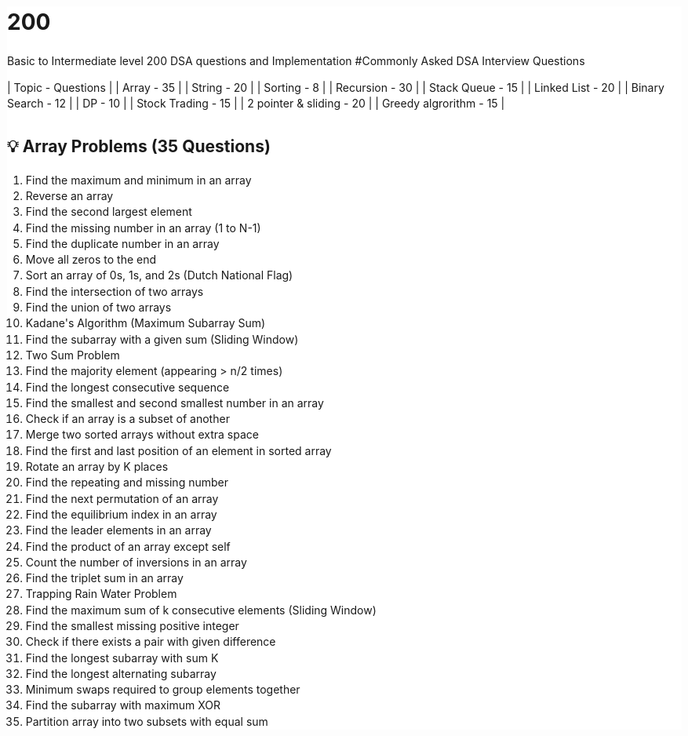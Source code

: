 # 200
Basic to Intermediate level 200 DSA questions and Implementation
#Commonly Asked DSA Interview Questions

| Topic - Questions |
| Array - 35 |
| String - 20 |
| Sorting - 8 |
| Recursion - 30 |
| Stack Queue - 15 |
| Linked List - 20 |
| Binary Search - 12 |
| DP - 10 |
| Stock Trading - 15 |
| 2 pointer & sliding - 20 |
| Greedy algrorithm - 15 |

## 💡 Array Problems (35 Questions)
1. Find the maximum and minimum in an array
2. Reverse an array
3. Find the second largest element
4. Find the missing number in an array (1 to N-1)
5. Find the duplicate number in an array
6. Move all zeros to the end
7. Sort an array of 0s, 1s, and 2s (Dutch National Flag)
8. Find the intersection of two arrays
9. Find the union of two arrays
10. Kadane's Algorithm (Maximum Subarray Sum)
11. Find the subarray with a given sum (Sliding Window)
12. Two Sum Problem
13. Find the majority element (appearing > n/2 times)
14. Find the longest consecutive sequence
15. Find the smallest and second smallest number in an array
16. Check if an array is a subset of another
17. Merge two sorted arrays without extra space
18. Find the first and last position of an element in sorted array
19. Rotate an array by K places
20. Find the repeating and missing number
21. Find the next permutation of an array
22. Find the equilibrium index in an array
23. Find the leader elements in an array
24. Find the product of an array except self
25. Count the number of inversions in an array
26. Find the triplet sum in an array
27. Trapping Rain Water Problem
28. Find the maximum sum of k consecutive elements (Sliding Window)
29. Find the smallest missing positive integer
30. Check if there exists a pair with given difference
31. Find the longest subarray with sum K
32. Find the longest alternating subarray
33. Minimum swaps required to group elements together
34. Find the subarray with maximum XOR
35. Partition array into two subsets with equal sum
